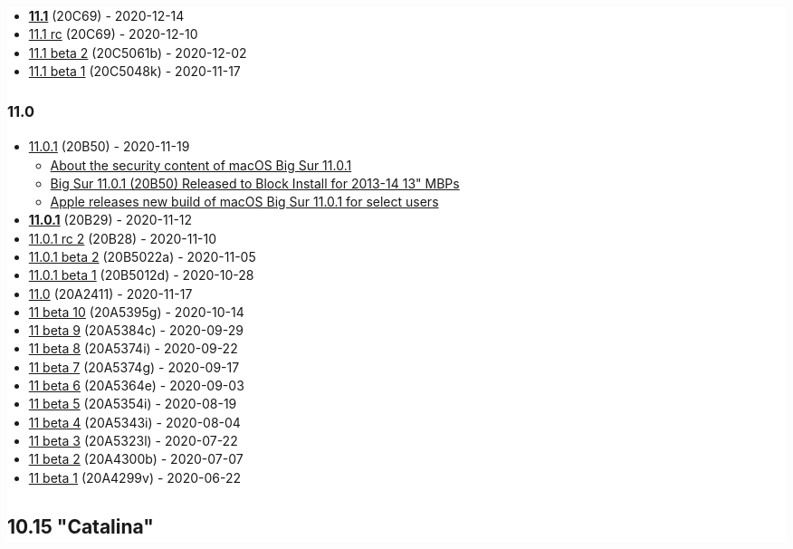 - **[11.1](https://developer.apple.com/documentation/macos-release-notes/macos-big-sur-11_1-release-notes/)** (20C69) - 2020-12-14
- [11.1 rc](https://developer.apple.com/documentation/macos-release-notes/macos-big-sur-11_1-release-notes/) (20C69) - 2020-12-10
- [11.1 beta 2](https://developer.apple.com/documentation/macos-release-notes/macos-big-sur-11_1-beta-release-notes/) (20C5061b) - 2020-12-02
- [11.1 beta 1](https://developer.apple.com/documentation/macos-release-notes/macos-big-sur-11_1-beta-release-notes/) (20C5048k) - 2020-11-17

### 11.0

- [11.0.1](https://developer.apple.com/documentation/macos-release-notes/macos-big-sur-11_0_1-release-notes) (20B50) - 2020-11-19
  - [About the security content of macOS Big Sur 11.0.1](https://support.apple.com/en-us/HT211982)
  - [Big Sur 11.0.1 (20B50) Released to Block Install for 2013-14 13" MBPs](https://mrmacintosh.com/big-sur-11-0-1-20b50-released-to-block-install-for-2013-14-13-mbpros/)
  - [Apple releases new build of macOS Big Sur 11.0.1 for select users](https://9to5mac.com/2020/11/19/apple-releases-new-build-macos-big-sur-11-0-1/)
- **[11.0.1](https://developer.apple.com/documentation/macos-release-notes/macos-big-sur-11_0_1-release-notes)** (20B29) - 2020-11-12
- [11.0.1 rc 2](https://developer.apple.com/documentation/macos-release-notes/macos-big-sur-11_0_1-release-notes) (20B28) - 2020-11-10
- [11.0.1 beta 2](https://developer.apple.com/documentation/macos-release-notes/macos-big-sur-11_0_1-release-notes) (20B5022a) - 2020-11-05
- [11.0.1 beta 1](https://developer.apple.com/documentation/macos-release-notes/macos-big-sur-11_0_1-beta-release-notes) (20B5012d) - 2020-10-28
- [11.0](https://download.developer.apple.com/Developer_Tools/Kernel_Debug_Kit_11.0_build_20A2411/Kernel_Debug_Kit_11.0_build_20A2411.dmg) (20A2411) - 2020-11-17
- [11 beta 10](https://developer.apple.com/documentation/macos-release-notes/macos-big-sur-11-beta-release-notes/) (20A5395g) - 2020-10-14
- [11 beta 9](https://developer.apple.com/documentation/macos-release-notes/macos-big-sur-11-beta-release-notes/) (20A5384c) - 2020-09-29
- [11 beta 8](https://developer.apple.com/documentation/macos-release-notes/macos-big-sur-11-beta-release-notes/) (20A5374i) - 2020-09-22
- [11 beta 7](https://developer.apple.com/documentation/macos-release-notes/macos-big-sur-11-beta-release-notes/) (20A5374g) - 2020-09-17
- [11 beta 6](https://developer.apple.com/documentation/macos-release-notes/macos-big-sur-11-beta-release-notes/) (20A5364e) - 2020-09-03
- [11 beta 5](https://developer.apple.com/documentation/macos-release-notes/macos-big-sur-11-beta-release-notes/) (20A5354i) - 2020-08-19
- [11 beta 4](https://developer.apple.com/documentation/macos-release-notes/macos-big-sur-11-beta-release-notes/) (20A5343i) - 2020-08-04
- [11 beta 3](https://developer.apple.com/documentation/macos-release-notes/macos-big-sur-11-beta-release-notes/) (20A5323l) - 2020-07-22
- [11 beta 2](https://developer.apple.com/documentation/macos-release-notes/macos-big-sur-11-beta-release-notes/) (20A4300b) - 2020-07-07
- [11 beta 1](https://developer.apple.com/documentation/macos-release-notes/macos-big-sur-11-beta-release-notes/) (20A4299v) - 2020-06-22

## 10.15 "Catalina"
